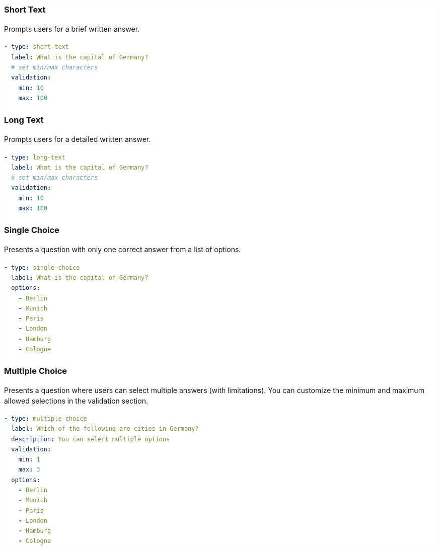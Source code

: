 ### Short Text

Prompts users for a brief written answer.

```yaml
- type: short-text
  label: What is the capital of Germany?
  # set min/max characters
  validation:
    min: 10
    max: 100
```

### Long Text

Prompts users for a detailed written answer.

```yaml
- type: long-text
  label: What is the capital of Germany?
  # set min/max characters
  validation:
    min: 10
    max: 100
```

### Single Choice

Presents a question with only one correct answer from a list of options.

```yaml
- type: single-choice
  label: What is the capital of Germany?
  options:
    - Berlin
    - Munich
    - Paris
    - London
    - Hamburg
    - Cologne
```

### Multiple Choice

Presents a question where users can select multiple answers (with limitations). You can customize the minimum and maximum allowed selections in the validation section.

```yaml
- type: multiple-choice
  label: Which of the following are cities in Germany?
  description: You can select multiple options
  validation:
    min: 1
    max: 3
  options:
    - Berlin
    - Munich
    - Paris
    - London
    - Hamburg
    - Cologne
```
